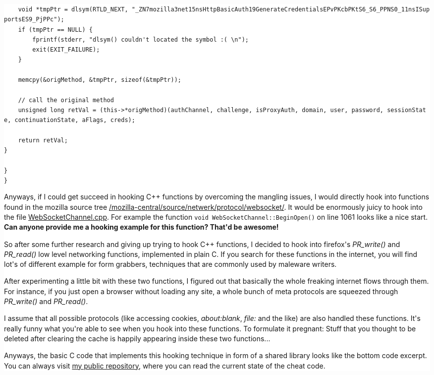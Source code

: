         
        void *tmpPtr = dlsym(RTLD_NEXT, "_ZN7mozilla3net15nsHttpBasicAuth19GenerateCredentialsEPvPKcbPKtS6_S6_PPNS0_11nsISupportsES9_PjPPc");
        if (tmpPtr == NULL) {
            fprintf(stderr, "dlsym() couldn't located the symbol :( \n");
            exit(EXIT_FAILURE);
        }

        memcpy(&origMethod, &tmpPtr, sizeof(&tmpPtr));

        // call the original method
        unsigned long retVal = (this->*origMethod)(authChannel, challenge, isProxyAuth, domain, user, password, sessionState, continuationState, aFlags, creds);
        
        return retVal;
    }

    }
    }

Anyways, if I could get succeed in hooking C++ functions by overcoming
the mangling issues, I would directly hook into functions found in the
mozilla source tree
[/mozilla-central/source/netwerk/protocol/websocket/](http://mxr.mozilla.org/mozilla-central/source/netwerk/protocol/websocket/).
It would be enormously juicy to hook into the file
[WebSocketChannel.cpp](http://mxr.mozilla.org/mozilla-central/source/netwerk/protocol/websocket/WebSocketChannel.cpp).
For example the function `void WebSocketChannel::BeginOpen()` on line
1061 looks like a nice start. **Can anyone provide me a hooking example
for this function? That'd be awesome!**

So after some further research and giving up trying to hook C++
functions, I decided to hook into firefox's *PR\_write()* and
*PR\_read()* low level networking functions, implemented in plain C. If
you search for these functions in the internet, you will find lot's of
different example for form grabbers, techniques that are commonly used
by maleware writers.

After experimenting a little bit with these two functions, I figured out
that basically the whole freaking internet flows through them. For
instance, if you just open a browser without loading any site, a whole
bunch of meta protocols are squeezed through *PR\_write()* and
*PR\_read()*.

I assume that all possible protocols (like accessing cookies,
*about:blank*, *file:* and the like) are also handled these functions.
It's really funny what you're able to see when you hook into these
functions. To formulate it pregnant: Stuff that you thought to be
deleted after clearing the cache is happily appearing inside these two
functions...

Anyways, the basic C code that implements this hooking technique in form
of a shared library looks like the bottom code excerpt. You can always
visit [my public
repository](https://github.com/NikolaiT/chess-com-cheat), where you can
read the current state of the cheat code.
